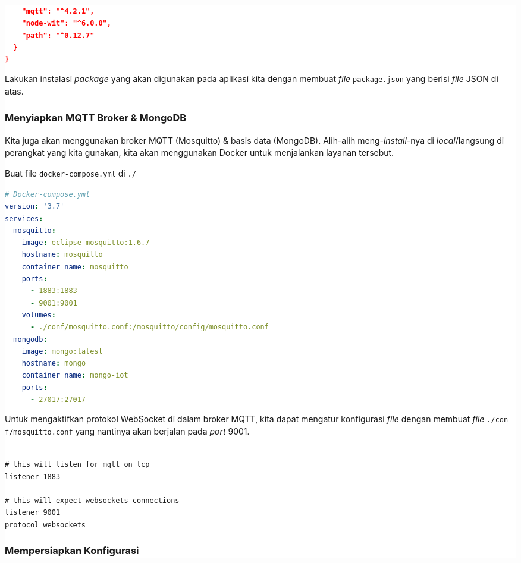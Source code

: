 ```json
    "mqtt": "^4.2.1",
    "node-wit": "^6.0.0",
    "path": "^0.12.7"
  }
}
```

Lakukan instalasi _package_ yang akan digunakan pada aplikasi kita dengan membuat _file_ `package.json` yang berisi _file_ JSON di atas.

### Menyiapkan MQTT Broker & MongoDB

Kita juga akan menggunakan broker MQTT (Mosquitto) & basis data (MongoDB). Alih-alih meng-_install_-nya di _local_/langsung di perangkat yang kita gunakan, kita akan menggunakan Docker untuk menjalankan layanan tersebut.

Buat file `docker-compose.yml` di `./`
```yaml
# Docker-compose.yml
version: '3.7'
services:
  mosquitto:
    image: eclipse-mosquitto:1.6.7
    hostname: mosquitto
    container_name: mosquitto
    ports:
      - 1883:1883
      - 9001:9001
    volumes:
      - ./conf/mosquitto.conf:/mosquitto/config/mosquitto.conf
  mongodb:
    image: mongo:latest
    hostname: mongo
    container_name: mongo-iot
    ports:
      - 27017:27017
```

Untuk mengaktifkan protokol WebSocket di dalam broker MQTT, kita dapat mengatur konfigurasi _file_ dengan membuat _file_ `./conf/mosquitto.conf` yang nantinya akan berjalan pada _port_ 9001.

```

# this will listen for mqtt on tcp
listener 1883

# this will expect websockets connections
listener 9001
protocol websockets

```

### Mempersiapkan Konfigurasi
